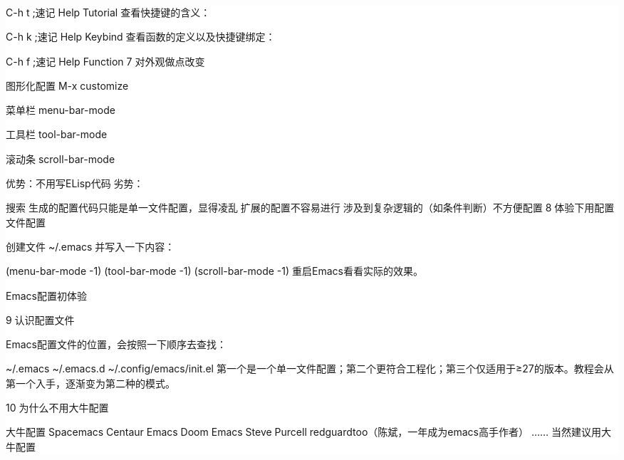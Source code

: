 C-h t ;速记 Help Tutorial
查看快捷键的含义：

C-h k ;速记 Help Keybind
查看函数的定义以及快捷键绑定：

C-h f ;速记 Help Function
7 对外观做点改变

图形化配置
M-x customize

菜单栏
menu-bar-mode

工具栏
tool-bar-mode

滚动条
scroll-bar-mode

优势：不用写ELisp代码
劣势：

搜索
生成的配置代码只能是单一文件配置，显得凌乱
扩展的配置不容易进行
涉及到复杂逻辑的（如条件判断）不方便配置
8 体验下用配置文件配置

创建文件 ~/.emacs 并写入一下内容：

(menu-bar-mode -1) 
(tool-bar-mode -1)
(scroll-bar-mode -1)
重启Emacs看看实际的效果。

Emacs配置初体验

9 认识配置文件

Emacs配置文件的位置，会按照一下顺序去查找：

~/.emacs
~/.emacs.d
~/.config/emacs/init.el
第一个是一个单一文件配置；第二个更符合工程化；第三个仅适用于≥27的版本。教程会从第一个入手，逐渐变为第二种的模式。

10 为什么不用大牛配置

大牛配置
Spacemacs
Centaur Emacs
Doom Emacs
Steve Purcell
redguardtoo（陈斌，一年成为emacs高手作者）
……
当然建议用大牛配置
